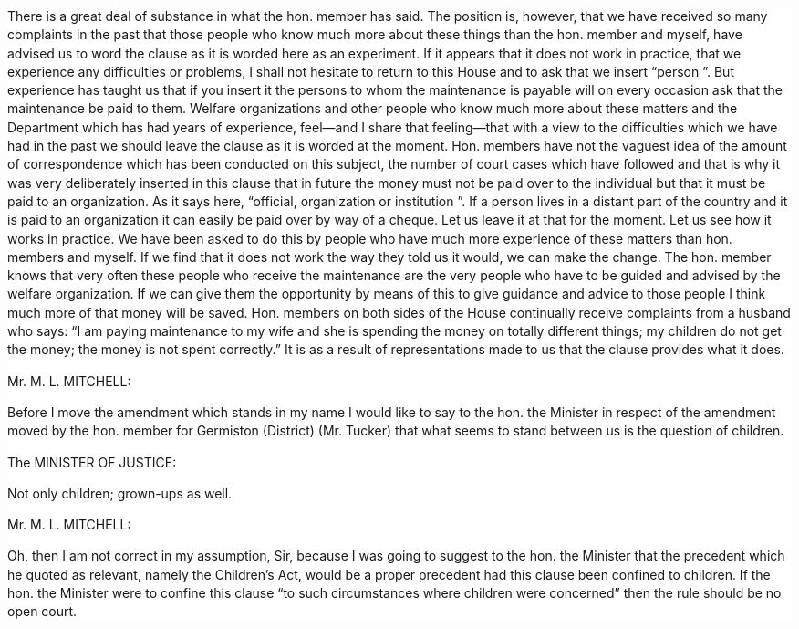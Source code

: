 <p>There is a great deal of substance in what the hon. member has said. The position is, however, that we have received so many complaints in the past that those people who know much more about these things than the hon. member and myself, have advised us to word the clause as it is worded here as an experiment. If it appears that it does not work in practice, that we experience any difficulties or problems, I shall not hesitate to return to this House and to ask that we insert &#x201C;person &#x201D;. But experience has taught us that if you insert it the persons to whom the maintenance is payable will on every occasion ask that the maintenance be paid to them. Welfare organizations and other people who know much more about these matters and the Department which has had years of experience, feel&#x2014;and I share that feeling&#x2014;that with a view to the difficulties which we have had in the past we should leave the clause as it is worded at the moment. Hon. members have not the vaguest idea of the amount of correspondence which has been conducted on this subject, the number of court cases which have followed and that is why it was very deliberately inserted in this clause that in future the money must not be paid over to the individual but that it must be paid to an organization. As it says here, &#x201C;official, organization or institution &#x201D;. If a person lives in a distant part of the country and it is paid to an organization it can easily be paid over by way of a cheque. Let us leave it at that for the moment. Let us see how it works in practice. We have been asked to do this by people who have much more experience of these matters than hon. members and myself. If we find that it does not work the way they told us it would, we can make the change. The hon. member knows that very often these people who receive the maintenance are the very people who have to be guided and advised by the welfare organization. If we can give them the opportunity by means of this to give guidance and advice to those people I think much more of that money will be saved. Hon. members on both sides of the House continually receive complaints from a husband who says: &#x201C;I am paying maintenance to my wife and she is spending the money on totally different things; my children do not get the money; the money is not spent correctly.&#x201D; It is as a result of representations made to us that the clause provides what it does.</p>

</speech>

<speech by="#mitchell">

<from>Mr. <person refersTo="hansard_za">M. L. MITCHELL</person>:</from>

<p>Before I move the amendment which stands in my name I would like to say to the hon. the Minister in respect of the amendment moved by the hon. member for Germiston (District) (Mr. Tucker) that what seems to stand between us is the question of children.</p>

</speech>

<speech by="#minister_of_justice">

<from>The <person refersTo="hansard_za">MINISTER OF JUSTICE</person>:</from>

<p>Not only children; grown-ups as well.</p>

</speech>

<speech by="#mitchell">

<from><span class="col_1973-1974" refersTo="page_1001"/>Mr. <person refersTo="hansard_za">M. L. MITCHELL</person>:</from>

<p>Oh, then I am not correct in my assumption, Sir, because I was going to suggest to the hon. the Minister that the precedent which he quoted as relevant, namely the Children&#x2019;s Act, would be a proper precedent had this clause been confined to children. If the hon. the Minister were to confine this clause &#x201C;to such circumstances where children were concerned&#x201D; then the rule should be no open court.</p>
